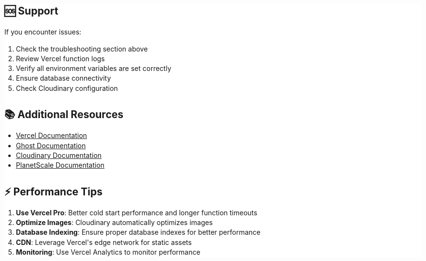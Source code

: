 ## 🆘 Support

If you encounter issues:

1. Check the troubleshooting section above
2. Review Vercel function logs
3. Verify all environment variables are set correctly
4. Ensure database connectivity
5. Check Cloudinary configuration

## 📚 Additional Resources

- [Vercel Documentation](https://vercel.com/docs)
- [Ghost Documentation](https://ghost.org/docs/)
- [Cloudinary Documentation](https://cloudinary.com/documentation)
- [PlanetScale Documentation](https://docs.planetscale.com/)

## ⚡ Performance Tips

1. **Use Vercel Pro**: Better cold start performance and longer function timeouts
2. **Optimize Images**: Cloudinary automatically optimizes images
3. **Database Indexing**: Ensure proper database indexes for better performance
4. **CDN**: Leverage Vercel's edge network for static assets
5. **Monitoring**: Use Vercel Analytics to monitor performance